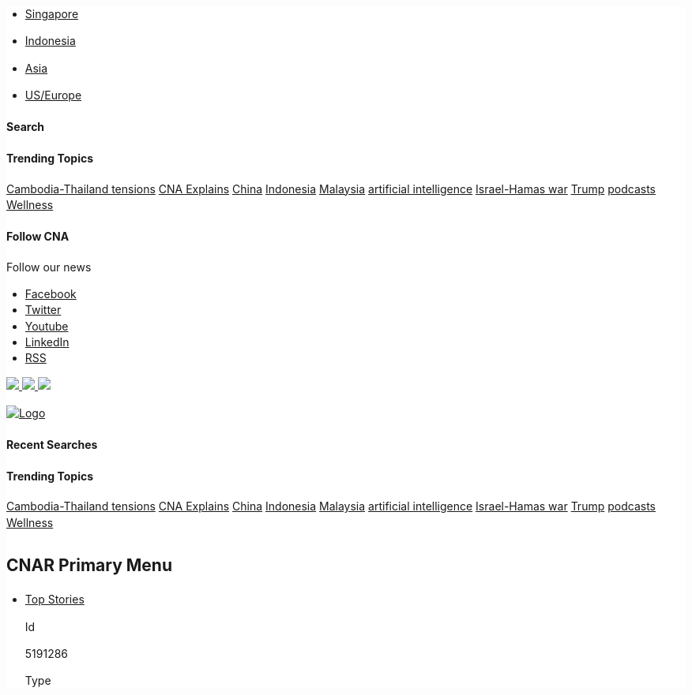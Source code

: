 *   [Singapore](/cna-homepage-singapore)
    
*   [Indonesia](https://www.cna.id/)
    
*   [Asia](/international)
    
*   [US/Europe](/us)
    

#### Search

#### Trending Topics

[Cambodia-Thailand tensions](/topic/cambodia-thailand-tensions) [CNA Explains](/topic/cna-explains) [China](/topic/china) [Indonesia](/topic/indonesia) [Malaysia](/topic/malaysia) [artificial intelligence](/topic/artificial-intelligence) [Israel-Hamas war](/topic/israel-hamas-war) [Trump](/topic/trump-0) [podcasts](/topic/podcasts) [Wellness](/topic/wellness)

#### Follow CNA

Follow our news

*   [Facebook](https://www.facebook.com/ChannelNewsAsia)
*   [Twitter](https://www.twitter.com/Channelnewsasia)
*   [Youtube](https://www.youtube.com/user/channelnewsasia)
*   [LinkedIn](https://www.linkedin.com/company/channel-newsasia/)
*   [RSS](/rss)

  [![](https://www.channelnewsasia.com/profiles/custom/mediacorp/themes/mc_core_theme/images/google-play-badge.svg)](https://play.google.com/store/apps/details?id=com.channelnewsasia "Google Play")[  ![](https://www.channelnewsasia.com/profiles/custom/mediacorp/themes/mc_core_theme/images/app-store-badge.svg)](https://itunes.apple.com/us/app/channel-newsasia/id520773971?mt=8 "App Store")[ ![](https://www.channelnewsasia.com/sites/default/themes/mc_cna_theme/images/huawei-app-gallery.svg)](https://appgallery.huawei.com/#/app/C101326503?appId=C101326503&source=appshare&subsource=C101326503 "Huawei App Gallery")

[![Logo](/sites/default/themes/mc_cna_theme/images/logo.svg)](/)

#### Recent Searches

#### Trending Topics

[Cambodia-Thailand tensions](/topic/cambodia-thailand-tensions) [CNA Explains](/topic/cna-explains) [China](/topic/china) [Indonesia](/topic/indonesia) [Malaysia](/topic/malaysia) [artificial intelligence](/topic/artificial-intelligence) [Israel-Hamas war](/topic/israel-hamas-war) [Trump](/topic/trump-0) [podcasts](/topic/podcasts) [Wellness](/topic/wellness)

## CNAR Primary Menu

*   [Top Stories](/cna-homepage-singapore)
    
    Id
    
    5191286
    
    Type
    